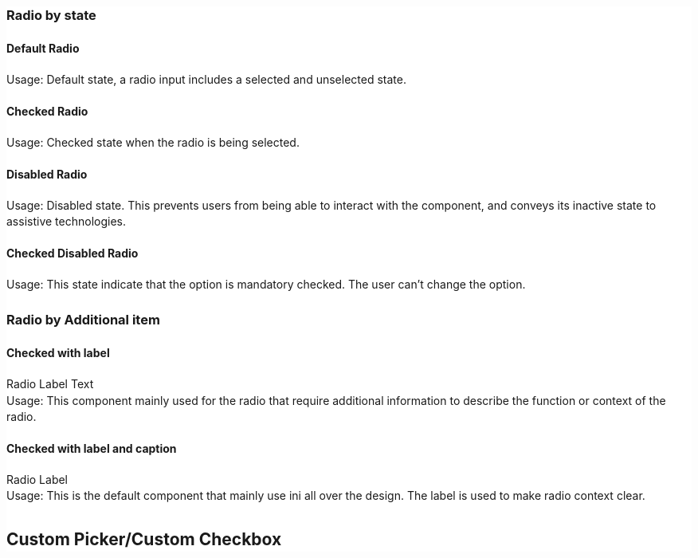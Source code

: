 ### Radio by state

#### Default Radio
<div class="py-4">
  <Radio v-model="value" />
</div>
<Caption class="!text-subtle">Usage: Default state, a radio input includes a selected and unselected state.</Caption>

#### Checked Radio
<div class="py-4">
  <Radio v-model="value2" />
</div>
<Caption class="!text-subtle">Usage: Checked state when the radio is being selected.</Caption>

#### Disabled Radio
<div class="py-4">
  <Radio v-model="value" disabled />
</div>
<Caption class="!text-subtle">Usage: Disabled state. This prevents users from being able to interact with the component, and conveys its inactive state to assistive technologies.</Caption>

#### Checked Disabled Radio
<div class="py-4">
  <Radio v-model="value2" disabled />
</div>
<Caption class="!text-subtle">Usage: This state indicate that the option is mandatory checked. The user can’t change the option.</Caption>

### Radio by Additional item

#### Checked with label
<div class="py-4">
  <Radio v-model="value2">
    Radio Label
    <Caption>Text</Caption>
  </Radio>
</div>
<Caption class="!text-subtle">Usage: This component mainly used for the radio that require additional information to describe the function or context of the radio.</Caption>

#### Checked with label and caption
<div class="py-4">
  <Radio v-model="value2">Radio Label</Radio>
</div>
<Caption class="!text-subtle">Usage: This is the default component that mainly use ini all over the design. The label is used to make radio context clear.</Caption>

## Custom Picker/Custom Checkbox
